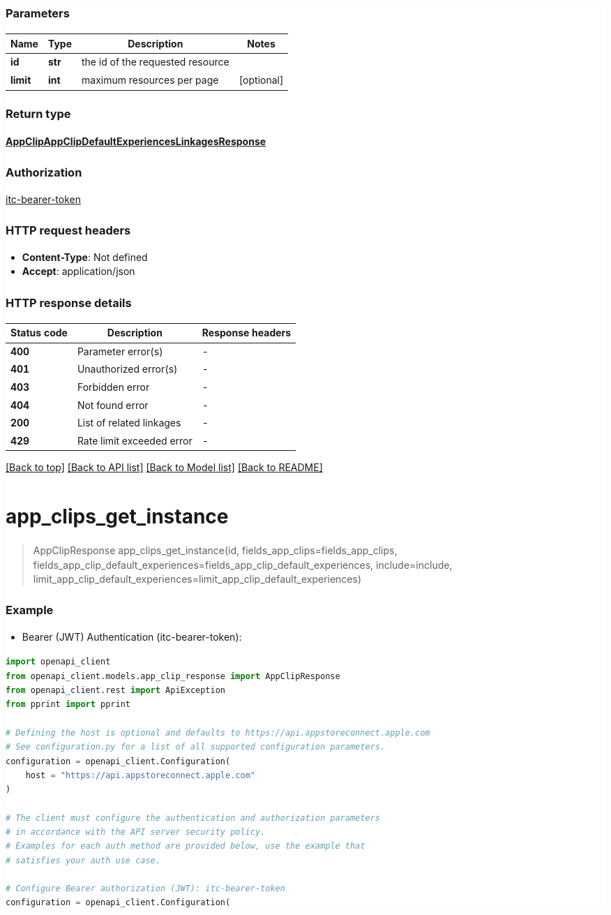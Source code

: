 

### Parameters


Name | Type | Description  | Notes
------------- | ------------- | ------------- | -------------
 **id** | **str**| the id of the requested resource | 
 **limit** | **int**| maximum resources per page | [optional] 

### Return type

[**AppClipAppClipDefaultExperiencesLinkagesResponse**](AppClipAppClipDefaultExperiencesLinkagesResponse.md)

### Authorization

[itc-bearer-token](../README.md#itc-bearer-token)

### HTTP request headers

 - **Content-Type**: Not defined
 - **Accept**: application/json

### HTTP response details

| Status code | Description | Response headers |
|-------------|-------------|------------------|
**400** | Parameter error(s) |  -  |
**401** | Unauthorized error(s) |  -  |
**403** | Forbidden error |  -  |
**404** | Not found error |  -  |
**200** | List of related linkages |  -  |
**429** | Rate limit exceeded error |  -  |

[[Back to top]](#) [[Back to API list]](../README.md#documentation-for-api-endpoints) [[Back to Model list]](../README.md#documentation-for-models) [[Back to README]](../README.md)

# **app_clips_get_instance**
> AppClipResponse app_clips_get_instance(id, fields_app_clips=fields_app_clips, fields_app_clip_default_experiences=fields_app_clip_default_experiences, include=include, limit_app_clip_default_experiences=limit_app_clip_default_experiences)

### Example

* Bearer (JWT) Authentication (itc-bearer-token):

```python
import openapi_client
from openapi_client.models.app_clip_response import AppClipResponse
from openapi_client.rest import ApiException
from pprint import pprint

# Defining the host is optional and defaults to https://api.appstoreconnect.apple.com
# See configuration.py for a list of all supported configuration parameters.
configuration = openapi_client.Configuration(
    host = "https://api.appstoreconnect.apple.com"
)

# The client must configure the authentication and authorization parameters
# in accordance with the API server security policy.
# Examples for each auth method are provided below, use the example that
# satisfies your auth use case.

# Configure Bearer authorization (JWT): itc-bearer-token
configuration = openapi_client.Configuration(
```